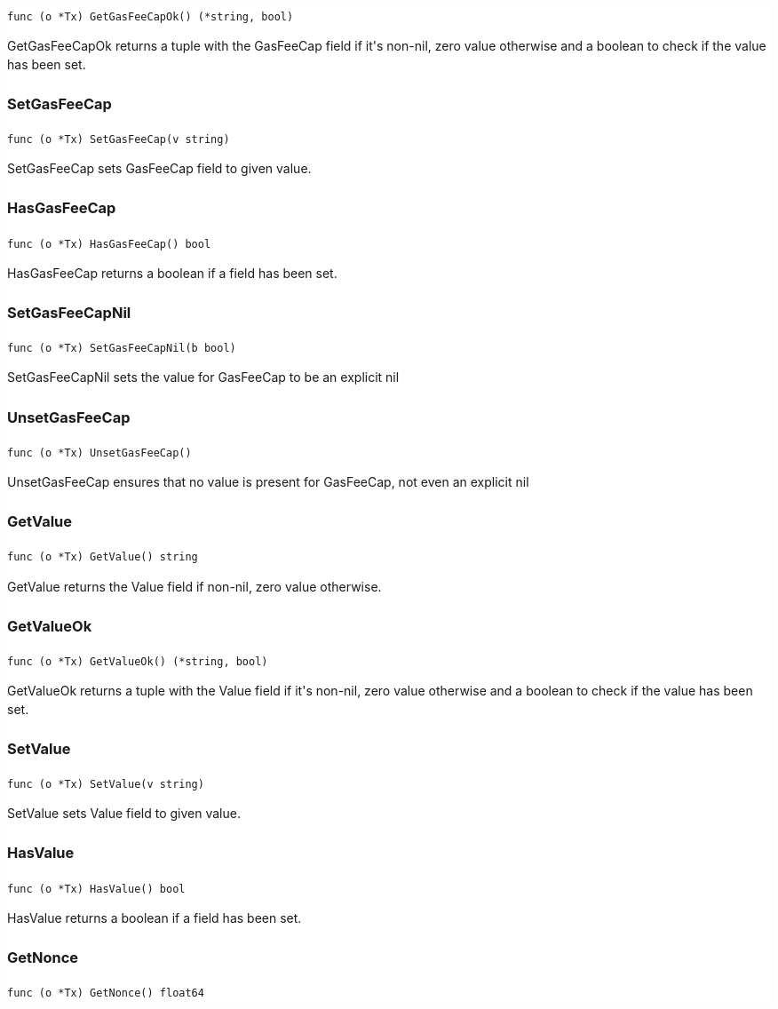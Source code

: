 `func (o *Tx) GetGasFeeCapOk() (*string, bool)`

GetGasFeeCapOk returns a tuple with the GasFeeCap field if it's non-nil, zero value otherwise and a boolean to check if the value has been set.

### SetGasFeeCap

`func (o *Tx) SetGasFeeCap(v string)`

SetGasFeeCap sets GasFeeCap field to given value.

### HasGasFeeCap

`func (o *Tx) HasGasFeeCap() bool`

HasGasFeeCap returns a boolean if a field has been set.

### SetGasFeeCapNil

`func (o *Tx) SetGasFeeCapNil(b bool)`

SetGasFeeCapNil sets the value for GasFeeCap to be an explicit nil

### UnsetGasFeeCap

`func (o *Tx) UnsetGasFeeCap()`

UnsetGasFeeCap ensures that no value is present for GasFeeCap, not even an explicit nil

### GetValue

`func (o *Tx) GetValue() string`

GetValue returns the Value field if non-nil, zero value otherwise.

### GetValueOk

`func (o *Tx) GetValueOk() (*string, bool)`

GetValueOk returns a tuple with the Value field if it's non-nil, zero value otherwise and a boolean to check if the value has been set.

### SetValue

`func (o *Tx) SetValue(v string)`

SetValue sets Value field to given value.

### HasValue

`func (o *Tx) HasValue() bool`

HasValue returns a boolean if a field has been set.

### GetNonce

`func (o *Tx) GetNonce() float64`
